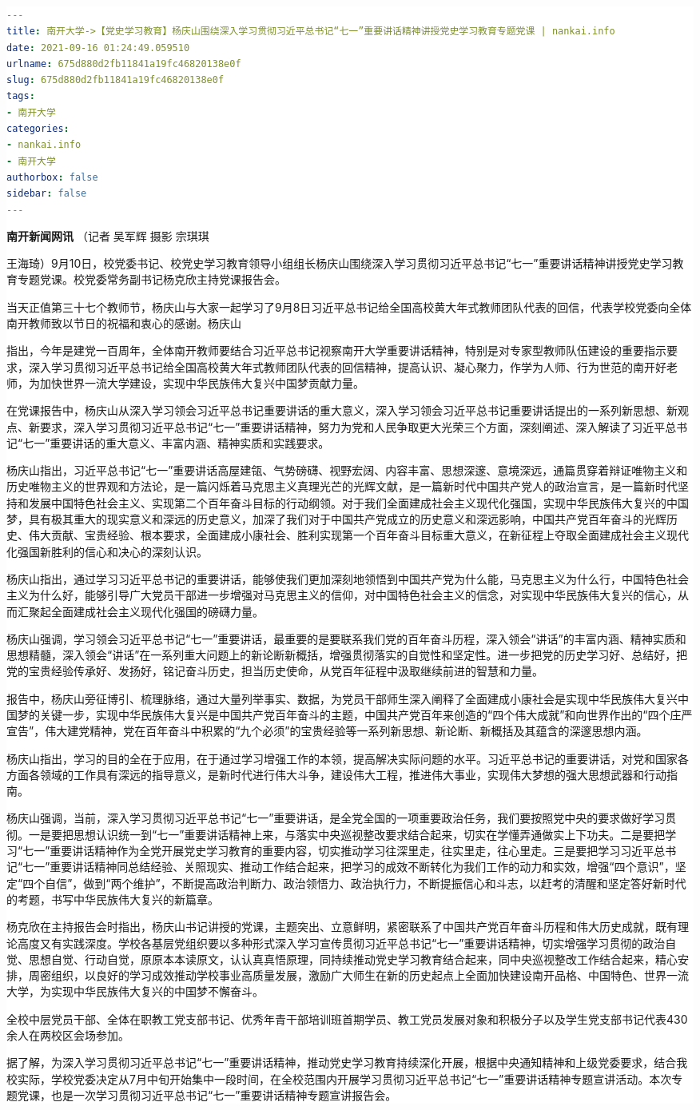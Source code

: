 ```yaml
---
title: 南开大学->【党史学习教育】杨庆山围绕深入学习贯彻习近平总书记“七一”重要讲话精神讲授党史学习教育专题党课 | nankai.info
date: 2021-09-16 01:24:49.059510
urlname: 675d880d2fb11841a19fc46820138e0f
slug: 675d880d2fb11841a19fc46820138e0f
tags: 
- 南开大学
categories:
- nankai.info
- 南开大学
authorbox: false
sidebar: false
---
```

**南开新闻网讯** （记者 吴军辉 摄影 宗琪琪

王海琦）9月10日，校党委书记、校党史学习教育领导小组组长杨庆山围绕深入学习贯彻习近平总书记“七一”重要讲话精神讲授党史学习教育专题党课。校党委常务副书记杨克欣主持党课报告会。

当天正值第三十七个教师节，杨庆山与大家一起学习了9月8日习近平总书记给全国高校黄大年式教师团队代表的回信，代表学校党委向全体南开教师致以节日的祝福和衷心的感谢。杨庆山

指出，今年是建党一百周年，全体南开教师要结合习近平总书记视察南开大学重要讲话精神，特别是对专家型教师队伍建设的重要指示要求，深入学习贯彻习近平总书记给全国高校黄大年式教师团队代表的回信精神，提高认识、凝心聚力，作学为人师、行为世范的南开好老师，为加快世界一流大学建设，实现中华民族伟大复兴中国梦贡献力量。

在党课报告中，杨庆山从深入学习领会习近平总书记重要讲话的重大意义，深入学习领会习近平总书记重要讲话提出的一系列新思想、新观点、新要求，深入学习贯彻习近平总书记“七一”重要讲话精神，努力为党和人民争取更大光荣三个方面，深刻阐述、深入解读了习近平总书记“七一”重要讲话的重大意义、丰富内涵、精神实质和实践要求。

杨庆山指出，习近平总书记“七一”重要讲话高屋建瓴、气势磅礴、视野宏阔、内容丰富、思想深邃、意境深远，通篇贯穿着辩证唯物主义和历史唯物主义的世界观和方法论，是一篇闪烁着马克思主义真理光芒的光辉文献，是一篇新时代中国共产党人的政治宣言，是一篇新时代坚持和发展中国特色社会主义、实现第二个百年奋斗目标的行动纲领。对于我们全面建成社会主义现代化强国，实现中华民族伟大复兴的中国梦，具有极其重大的现实意义和深远的历史意义，加深了我们对于中国共产党成立的历史意义和深远影响，中国共产党百年奋斗的光辉历史、伟大贡献、宝贵经验、根本要求，全面建成小康社会、胜利实现第一个百年奋斗目标重大意义，在新征程上夺取全面建成社会主义现代化强国新胜利的信心和决心的深刻认识。

杨庆山指出，通过学习习近平总书记的重要讲话，能够使我们更加深刻地领悟到中国共产党为什么能，马克思主义为什么行，中国特色社会主义为什么好，能够引导广大党员干部进一步增强对马克思主义的信仰，对中国特色社会主义的信念，对实现中华民族伟大复兴的信心，从而汇聚起全面建成社会主义现代化强国的磅礴力量。

杨庆山强调，学习领会习近平总书记“七一”重要讲话，最重要的是要联系我们党的百年奋斗历程，深入领会“讲话”的丰富内涵、精神实质和思想精髓，深入领会“讲话”在一系列重大问题上的新论断新概括，增强贯彻落实的自觉性和坚定性。进一步把党的历史学习好、总结好，把党的宝贵经验传承好、发扬好，铭记奋斗历史，担当历史使命，从党百年征程中汲取继续前进的智慧和力量。

报告中，杨庆山旁征博引、梳理脉络，通过大量列举事实、数据，为党员干部师生深入阐释了全面建成小康社会是实现中华民族伟大复兴中国梦的关键一步，实现中华民族伟大复兴是中国共产党百年奋斗的主题，中国共产党百年来创造的“四个伟大成就”和向世界作出的“四个庄严宣告”，伟大建党精神，党在百年奋斗中积累的“九个必须”的宝贵经验等一系列新思想、新论断、新概括及其蕴含的深邃思想内涵。

杨庆山指出，学习的目的全在于应用，在于通过学习增强工作的本领，提高解决实际问题的水平。习近平总书记的重要讲话，对党和国家各方面各领域的工作具有深远的指导意义，是新时代进行伟大斗争，建设伟大工程，推进伟大事业，实现伟大梦想的强大思想武器和行动指南。

杨庆山强调，当前，深入学习贯彻习近平总书记“七一”重要讲话，是全党全国的一项重要政治任务，我们要按照党中央的要求做好学习贯彻。一是要把思想认识统一到“七一”重要讲话精神上来，与落实中央巡视整改要求结合起来，切实在学懂弄通做实上下功夫。二是要把学习“七一”重要讲话精神作为全党开展党史学习教育的重要内容，切实推动学习往深里走，往实里走，往心里走。三是要把学习习近平总书记“七一”重要讲话精神同总结经验、关照现实、推动工作结合起来，把学习的成效不断转化为我们工作的动力和实效，增强“四个意识”，坚定“四个自信”，做到“两个维护”，不断提高政治判断力、政治领悟力、政治执行力，不断提振信心和斗志，以赶考的清醒和坚定答好新时代的考题，书写中华民族伟大复兴的新篇章。

杨克欣在主持报告会时指出，杨庆山书记讲授的党课，主题突出、立意鲜明，紧密联系了中国共产党百年奋斗历程和伟大历史成就，既有理论高度又有实践深度。学校各基层党组织要以多种形式深入学习宣传贯彻习近平总书记“七一”重要讲话精神，切实增强学习贯彻的政治自觉、思想自觉、行动自觉，原原本本读原文，认认真真悟原理，同持续推动党史学习教育结合起来，同中央巡视整改工作结合起来，精心安排，周密组织，以良好的学习成效推动学校事业高质量发展，激励广大师生在新的历史起点上全面加快建设南开品格、中国特色、世界一流大学，为实现中华民族伟大复兴的中国梦不懈奋斗。

全校中层党员干部、全体在职教工党支部书记、优秀年青干部培训班首期学员、教工党员发展对象和积极分子以及学生党支部书记代表430余人在两校区会场参加。

据了解，为深入学习贯彻习近平总书记“七一”重要讲话精神，推动党史学习教育持续深化开展，根据中央通知精神和上级党委要求，结合我校实际，学校党委决定从7月中旬开始集中一段时间，在全校范围内开展学习贯彻习近平总书记“七一”重要讲话精神专题宣讲活动。本次专题党课，也是一次学习贯彻习近平总书记“七一”重要讲话精神专题宣讲报告会。
